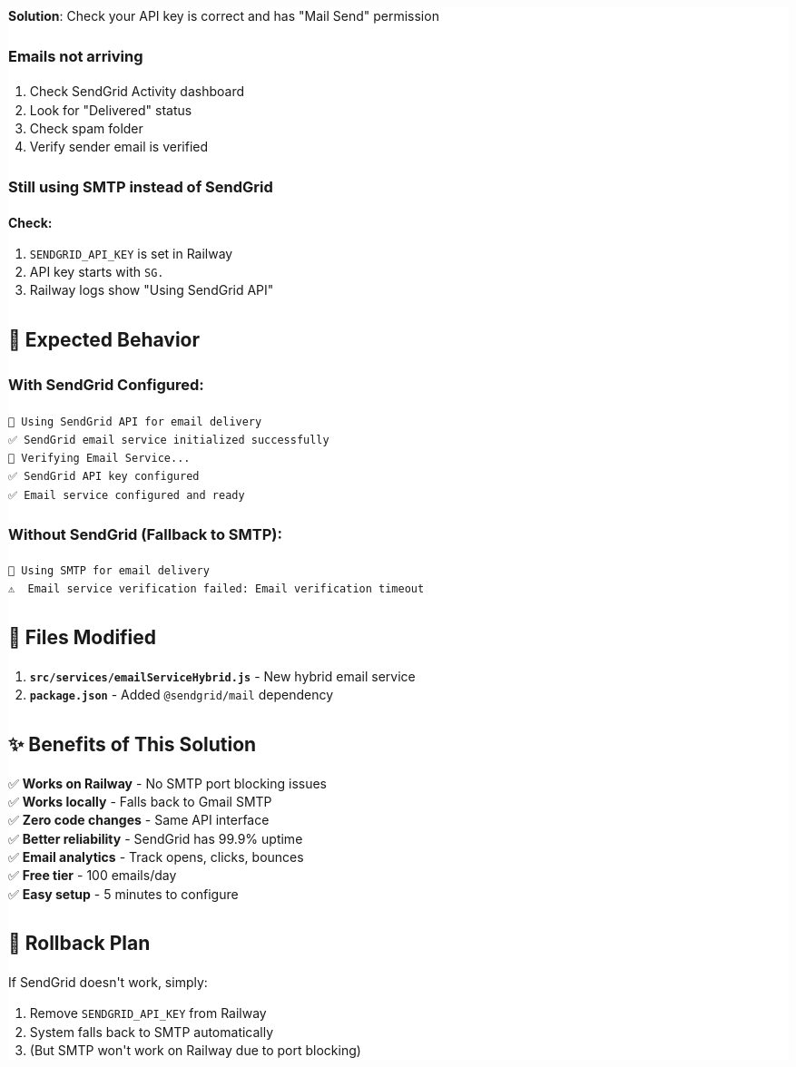 **Solution**: Check your API key is correct and has "Mail Send" permission

### Emails not arriving

1. Check SendGrid Activity dashboard
2. Look for "Delivered" status
3. Check spam folder
4. Verify sender email is verified

### Still using SMTP instead of SendGrid

**Check:**
1. `SENDGRID_API_KEY` is set in Railway
2. API key starts with `SG.`
3. Railway logs show "Using SendGrid API"

## 🎯 Expected Behavior

### With SendGrid Configured:
```
🔧 Using SendGrid API for email delivery
✅ SendGrid email service initialized successfully
📧 Verifying Email Service...
✅ SendGrid API key configured
✅ Email service configured and ready
```

### Without SendGrid (Fallback to SMTP):
```
🔧 Using SMTP for email delivery
⚠️  Email service verification failed: Email verification timeout
```

## 📝 Files Modified

1. **`src/services/emailServiceHybrid.js`** - New hybrid email service
2. **`package.json`** - Added `@sendgrid/mail` dependency

## ✨ Benefits of This Solution

✅ **Works on Railway** - No SMTP port blocking issues  
✅ **Works locally** - Falls back to Gmail SMTP  
✅ **Zero code changes** - Same API interface  
✅ **Better reliability** - SendGrid has 99.9% uptime  
✅ **Email analytics** - Track opens, clicks, bounces  
✅ **Free tier** - 100 emails/day  
✅ **Easy setup** - 5 minutes to configure  

## 🔄 Rollback Plan

If SendGrid doesn't work, simply:
1. Remove `SENDGRID_API_KEY` from Railway
2. System falls back to SMTP automatically
3. (But SMTP won't work on Railway due to port blocking)
